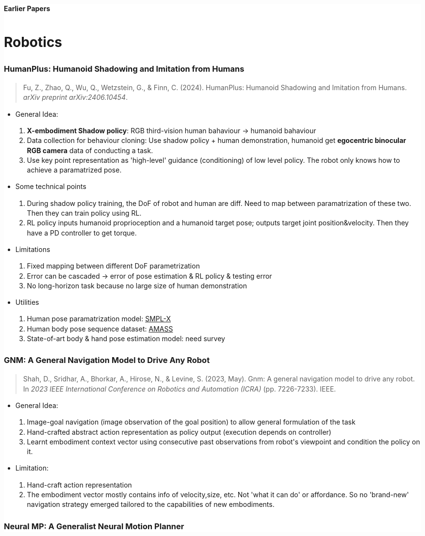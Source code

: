 #### Earlier Papers

# Robotics

### HumanPlus: Humanoid Shadowing and Imitation from Humans

> Fu, Z., Zhao, Q., Wu, Q., Wetzstein, G., & Finn, C. (2024). HumanPlus: Humanoid Shadowing and Imitation from Humans. _arXiv preprint arXiv:2406.10454_.

- General Idea:

  1. **X-embodiment Shadow policy**: RGB third-vision human bahaviour -> humanoid bahaviour
  2. Data collection for behaviour cloning: Use shadow policy + human demonstration, humanoid get **egocentric binocular RGB camera** data of conducting a task.
  3. Use key point representation as 'high-level' guidance (conditioning) of low level policy. The robot only knows how to achieve a paramatrized pose.
- Some technical points

  1. During shadow policy training, the DoF of robot and human are diff. Need to map between paramatrization of these two. Then they can train policy using RL.
  2. RL policy inputs humanoid proprioception and a humanoid target pose; outputs target joint position&velocity. Then they have a PD controller to get torque.
- Limitations

  1. Fixed mapping between different DoF parametrization
  2. Error can be cascaded -> error of pose estimation & RL policy & testing error
  3. No long-horizon task because no large size of human demonstration
- Utilities

  1. Human pose paramatrization model: [SMPL-X](https://smpl-x.is.tue.mpg.de)
  2. Human body pose sequence dataset: [AMASS](https://amass.is.tue.mpg.de)
  3. State-of-art body & hand pose estimation model: need survey

### GNM: A General Navigation Model to Drive Any Robot

> Shah, D., Sridhar, A., Bhorkar, A., Hirose, N., & Levine, S. (2023, May). Gnm: A general navigation model to drive any robot. In _2023 IEEE International Conference on Robotics and Automation (ICRA)_ (pp. 7226-7233). IEEE.

- General Idea:

  1. Image-goal navigation (image observation of the goal position) to allow general formulation of the task
  2. Hand-crafted abstract action representation as policy output (execution depends on controller)
  3. Learnt embodiment context vector using consecutive past observations from robot's viewpoint and condition the policy on it.
- Limitation:

  1. Hand-craft action representation
  2. The embodiment vector mostly contains info of velocity,size, etc. Not 'what it can do' or affordance. So no 'brand-new' navigation strategy emerged tailored to the capabilities of new embodiments.

### Neural MP: A Generalist Neural Motion Planner
